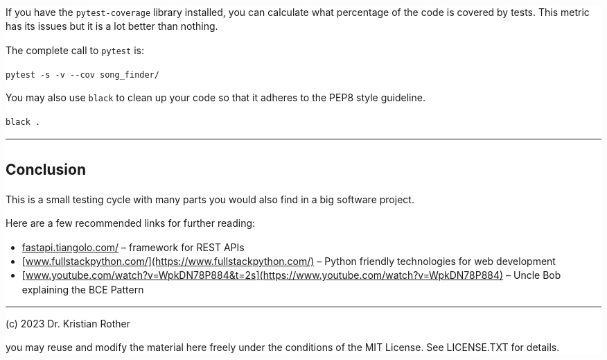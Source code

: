 If you have the `pytest-coverage` library installed, you can calculate what percentage of the code is covered by tests.
This metric has its issues but it is a lot better than nothing.

The complete call to `pytest` is:

    pytest -s -v --cov song_finder/

You may also use `black` to clean up your code so that it adheres to the PEP8 style guideline.

    black .

----

## Conclusion

This is a small testing cycle with many parts you would also find in a big software project.

Here are a few recommended links for further reading:

* [fastapi.tiangolo.com/](https://fastapi.tiangolo.com/) – framework for REST APIs
* [www.fullstackpython.com/](https://www.fullstackpython.com/) – Python friendly technologies for web development
* [www.youtube.com/watch?v=WpkDN78P884&t=2s](https://www.youtube.com/watch?v=WpkDN78P884) – Uncle Bob explaining the BCE Pattern

----

(c) 2023 Dr. Kristian Rother

you may reuse and modify the material here freely under the conditions of the MIT License.
See LICENSE.TXT for details.
